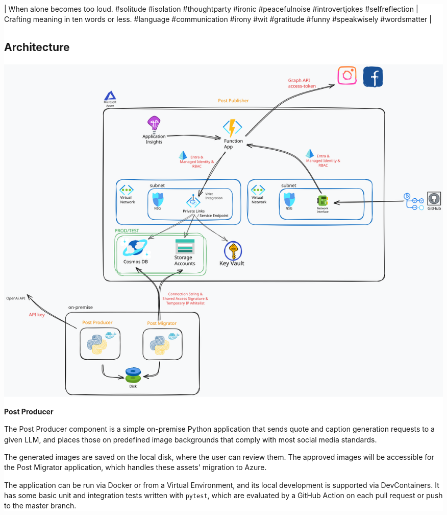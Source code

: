 | When alone becomes too loud. #solitude #isolation #thoughtparty #ironic #peacefulnoise #introvertjokes #selfreflection | Crafting meaning in ten words or less. #language #communication #irony #wit #gratitude #funny #speakwisely #wordsmatter |

## Architecture
<img alt="" src=".github/assets/UUPS_architecture.svg">

**Post Producer**

The Post Producer component is a simple on-premise Python application that sends quote and caption generation requests to a given LLM, and places those on predefined image backgrounds that comply with most social media standards. 

The generated images are saved on the local disk, where the user can review them. The approved images will be accessible for the Post Migrator application, which handles these assets' migration to Azure.

The application can be run via Docker or from a Virtual Environment, and its local development is supported via DevContainers. It has some basic unit and integration tests written with `pytest`, which are evaluated by a GitHub Action on each pull request or push to the master branch.
